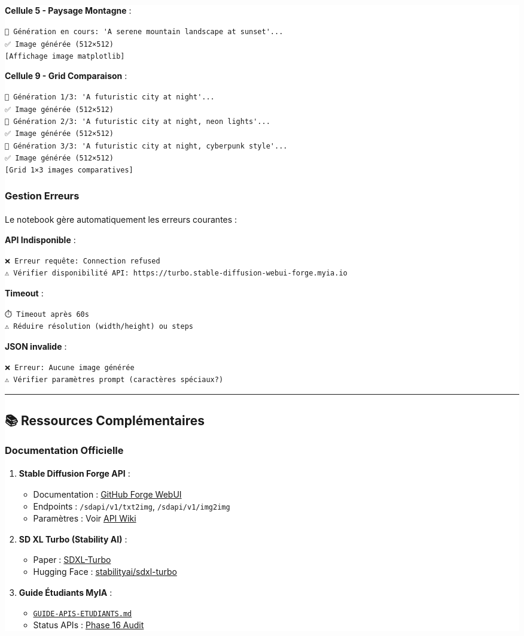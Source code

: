 **Cellule 5 - Paysage Montagne** :
```
🎨 Génération en cours: 'A serene mountain landscape at sunset'...
✅ Image générée (512×512)
[Affichage image matplotlib]
```

**Cellule 9 - Grid Comparaison** :
```
🎨 Génération 1/3: 'A futuristic city at night'...
✅ Image générée (512×512)
🎨 Génération 2/3: 'A futuristic city at night, neon lights'...
✅ Image générée (512×512)
🎨 Génération 3/3: 'A futuristic city at night, cyberpunk style'...
✅ Image générée (512×512)
[Grid 1×3 images comparatives]
```

### Gestion Erreurs

Le notebook gère automatiquement les erreurs courantes :

**API Indisponible** :
```
❌ Erreur requête: Connection refused
⚠️ Vérifier disponibilité API: https://turbo.stable-diffusion-webui-forge.myia.io
```

**Timeout** :
```
⏱️ Timeout après 60s
⚠️ Réduire résolution (width/height) ou steps
```

**JSON invalide** :
```
❌ Erreur: Aucune image générée
⚠️ Vérifier paramètres prompt (caractères spéciaux?)
```

---

## 📚 Ressources Complémentaires

### Documentation Officielle

1. **Stable Diffusion Forge API** :
   - Documentation : [GitHub Forge WebUI](https://github.com/lllyasviel/stable-diffusion-webui-forge)
   - Endpoints : `/sdapi/v1/txt2img`, `/sdapi/v1/img2img`
   - Paramètres : Voir [API Wiki](https://github.com/AUTOMATIC1111/stable-diffusion-webui/wiki/API)

2. **SD XL Turbo (Stability AI)** :
   - Paper : [SDXL-Turbo](https://stability.ai/news/sdxl-turbo)
   - Hugging Face : [stabilityai/sdxl-turbo](https://huggingface.co/stabilityai/sdxl-turbo)

3. **Guide Étudiants MyIA** :
   - [`GUIDE-APIS-ETUDIANTS.md`](../../../../docs/suivis/genai-image/GUIDE-APIS-ETUDIANTS.md)
   - Status APIs : [Phase 16 Audit](../../../../docs/suivis/genai-image/phase-16-execution-tests/)
